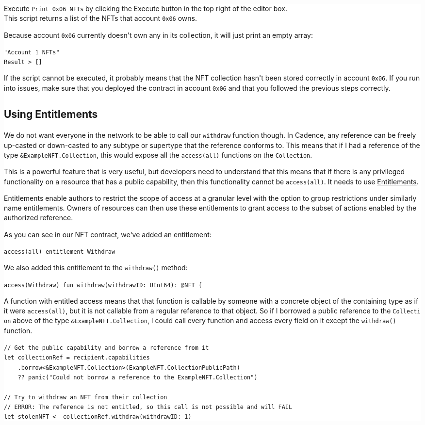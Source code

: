 <Callout type="info">

Execute `Print 0x06 NFTs` by clicking the Execute button in the top right of the editor box.<br/>
This script returns a list of the NFTs that account `0x06` owns.

</Callout>

Because account `0x06` currently doesn't own any in its collection, it will just print an empty array:

```
"Account 1 NFTs"
Result > []
```

If the script cannot be executed, it probably means that the NFT collection hasn't been stored correctly in account `0x06`.
If you run into issues, make sure that you deployed the contract in account `0x06` and that you followed the previous steps correctly.

## Using Entitlements

We do not want everyone in the network to be able to call our `withdraw` function though.
In Cadence, any reference can be freely up-casted or down-casted to any subtype or supertype
that the reference conforms to. This means that if I had a reference of the type
`&ExampleNFT.Collection`, this would expose all the `access(all)` functions on the `Collection`. 

This is a powerful feature that is very useful, but developers need to understand that
this means that if there is any privileged functionality on a resource that has a
public capability, then this functionality cannot be `access(all)`.
It needs to use [Entitlements](../language/access-control#entitlements).

Entitlements enable authors to restrict the scope of access 
at a granular level with the option to group restrictions 
under similarly name entitlements. Owners of resources can then 
use these entitlements to grant access to the subset of actions 
enabled by the authorized reference.

As you can see in our NFT contract, we've added an entitlement:
```cadence
access(all) entitlement Withdraw
```

We also added this entitlement to the `withdraw()` method:
```cadence
access(Withdraw) fun withdraw(withdrawID: UInt64): @NFT {
```

A function with entitled access means that that function is callable by someone
with a concrete object of the containing type as if it were `access(all)`,
but it is not callable from a regular reference to that object.
So if I borrowed a public reference to the `Collection` above of the type `&ExampleNFT.Collection`,
I could call every function and access every field on it except the `withdraw()` function.
```cadence
// Get the public capability and borrow a reference from it
let collectionRef = recipient.capabilities
    .borrow<&ExampleNFT.Collection>(ExampleNFT.CollectionPublicPath)
    ?? panic("Could not borrow a reference to the ExampleNFT.Collection")

// Try to withdraw an NFT from their collection
// ERROR: The reference is not entitled, so this call is not possible and will FAIL
let stolenNFT <- collectionRef.withdraw(withdrawID: 1)
```

